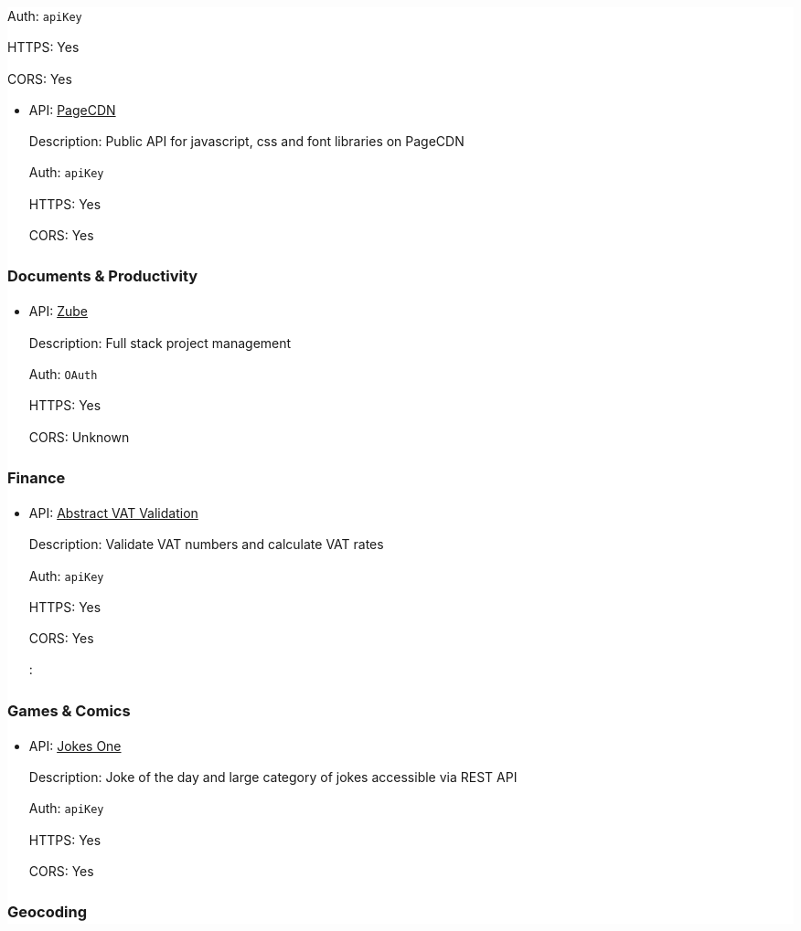   Auth: `apiKey`

  HTTPS: Yes

  CORS: Yes


- API: [PageCDN](https://pagecdn.com/docs/public-api)

  Description: Public API for javascript, css and font libraries on PageCDN

  Auth: `apiKey`

  HTTPS: Yes

  CORS: Yes



### Documents & Productivity

- API: [Zube](https://zube.io/docs/api)

  Description: Full stack project management

  Auth: `OAuth`

  HTTPS: Yes

  CORS: Unknown



### Finance

- API: [Abstract VAT Validation](https://www.abstractapi.com/vat-validation-rates-api)

  Description: Validate VAT numbers and calculate VAT rates

  Auth: `apiKey`

  HTTPS: Yes

  CORS: Yes

  : 



### Games & Comics

- API: [Jokes One](https://jokes.one/api/joke/)

  Description: Joke of the day and large category of jokes accessible via REST API

  Auth: `apiKey`

  HTTPS: Yes

  CORS: Yes



### Geocoding
